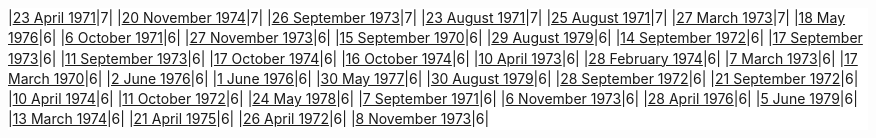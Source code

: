 |[23 April 1971](https://historichansard.net/hofreps/1971/19710423_reps_27_hor72/)|7|
|[20 November 1974](https://historichansard.net/hofreps/1974/19741120_reps_29_hor92/)|7|
|[26 September 1973](https://historichansard.net/hofreps/1973/19730926_reps_28_hor85/)|7|
|[23 August 1971](https://historichansard.net/hofreps/1971/19710823_reps_27_hor73/)|7|
|[25 August 1971](https://historichansard.net/hofreps/1971/19710825_reps_27_hor73/)|7|
|[27 March 1973](https://historichansard.net/hofreps/1973/19730327_reps_28_hor82/)|7|
|[18 May 1976](https://historichansard.net/hofreps/1976/19760518_reps_30_hor99/)|6|
|[6 October 1971](https://historichansard.net/hofreps/1971/19711006_reps_27_hor74/)|6|
|[27 November 1973](https://historichansard.net/hofreps/1973/19731127_reps_28_hor87/)|6|
|[15 September 1970](https://historichansard.net/hofreps/1970/19700915_reps_27_hor69/)|6|
|[29 August 1979](https://historichansard.net/hofreps/1979/19790829_reps_31_hor115/)|6|
|[14 September 1972](https://historichansard.net/hofreps/1972/19720914_reps_27_hor80/)|6|
|[17 September 1973](https://historichansard.net/hofreps/1973/19730917_reps_28_hor85/)|6|
|[11 September 1973](https://historichansard.net/hofreps/1973/19730911_REPS_28_HoR85b/)|6|
|[17 October 1974](https://historichansard.net/hofreps/1974/19741017_reps_29_hor91/)|6|
|[16 October 1974](https://historichansard.net/hofreps/1974/19741016_reps_29_hor91/)|6|
|[10 April 1973](https://historichansard.net/hofreps/1973/19730410_reps_28_hor83/)|6|
|[28 February 1974](https://historichansard.net/hofreps/1974/19740228_reps_28_hor88/)|6|
|[7 March 1973](https://historichansard.net/hofreps/1973/19730307_reps_28_hor82/)|6|
|[17 March 1970](https://historichansard.net/hofreps/1970/19700317_reps_27_hor66/)|6|
|[2 June 1976](https://historichansard.net/hofreps/1976/19760602_reps_30_hor99/)|6|
|[1 June 1976](https://historichansard.net/hofreps/1976/19760601_reps_30_hor99/)|6|
|[30 May 1977](https://historichansard.net/hofreps/1977/19770530_reps_30_hor105/)|6|
|[30 August 1979](https://historichansard.net/hofreps/1979/19790830_reps_31_hor115/)|6|
|[28 September 1972](https://historichansard.net/hofreps/1972/19720928_reps_27_hor80/)|6|
|[21 September 1972](https://historichansard.net/hofreps/1972/19720921_reps_27_hor80/)|6|
|[10 April 1974](https://historichansard.net/hofreps/1974/19740410_reps_28_hor88/)|6|
|[11 October 1972](https://historichansard.net/hofreps/1972/19721011_reps_27_hor81/)|6|
|[24 May 1978](https://historichansard.net/hofreps/1978/19780524_reps_31_hor109/)|6|
|[7 September 1971](https://historichansard.net/hofreps/1971/19710907_reps_27_hor73/)|6|
|[6 November 1973](https://historichansard.net/hofreps/1973/19731106_reps_28_hor86/)|6|
|[28 April 1976](https://historichansard.net/hofreps/1976/19760428_reps_30_hor99/)|6|
|[5 June 1979](https://historichansard.net/hofreps/1979/19790605_reps_31_hor114/)|6|
|[13 March 1974](https://historichansard.net/hofreps/1974/19740313_reps_28_hor88/)|6|
|[21 April 1975](https://historichansard.net/hofreps/1975/19750421_reps_29_hor94/)|6|
|[26 April 1972](https://historichansard.net/hofreps/1972/19720426_reps_27_hor77/)|6|
|[8 November 1973](https://historichansard.net/hofreps/1973/19731108_REPS_28_HoR86%20(2)/)|6|
